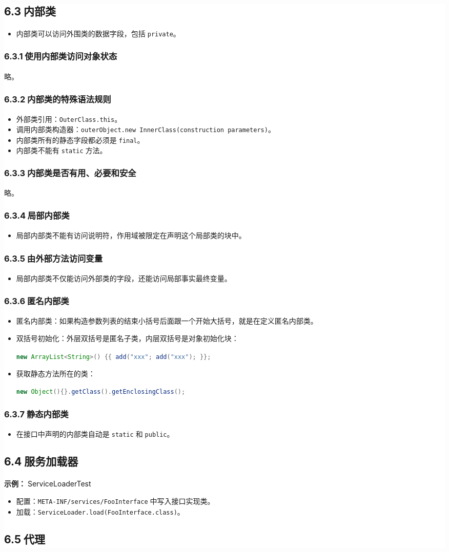 ## 6.3 内部类

- 内部类可以访问外围类的数据字段，包括 `private`。

### 6.3.1 使用内部类访问对象状态

略。

### 6.3.2 内部类的特殊语法规则

- 外部类引用：`OuterClass.this`。
- 调用内部类构造器：`outerObject.new InnerClass(construction parameters)`。
- 内部类所有的静态字段都必须是 `final`。
- 内部类不能有 `static` 方法。

### 6.3.3 内部类是否有用、必要和安全

略。

### 6.3.4 局部内部类

- 局部内部类不能有访问说明符，作用域被限定在声明这个局部类的块中。

### 6.3.5 由外部方法访问变量

- 局部内部类不仅能访问外部类的字段，还能访问局部事实最终变量。

### 6.3.6 匿名内部类

- 匿名内部类：如果构造参数列表的结束小括号后面跟一个开始大括号，就是在定义匿名内部类。

- 双括号初始化：外层双括号是匿名子类，内层双括号是对象初始化块：
  
  ```java
  new ArrayList<String>() {{ add("xxx"; add("xxx"); }};
  ```
  
- 获取静态方法所在的类：

  ```java
  new Object(){}.getClass().getEnclosingClass();
  ```

### 6.3.7 静态内部类

- 在接口中声明的内部类自动是 `static` 和 `public`。

## 6.4 服务加载器

**示例：** ServiceLoaderTest

- 配置：`META-INF/services/FooInterface` 中写入接口实现类。
- 加载：`ServiceLoader.load(FooInterface.class)`。

## 6.5 代理
